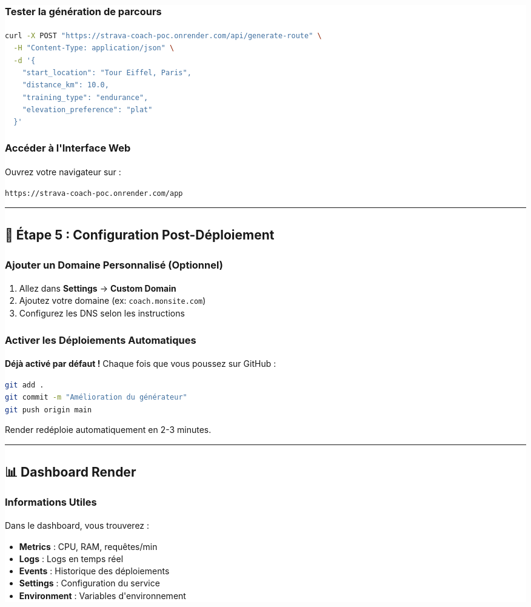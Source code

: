 ### Tester la génération de parcours

```bash
curl -X POST "https://strava-coach-poc.onrender.com/api/generate-route" \
  -H "Content-Type: application/json" \
  -d '{
    "start_location": "Tour Eiffel, Paris",
    "distance_km": 10.0,
    "training_type": "endurance",
    "elevation_preference": "plat"
  }'
```

### Accéder à l'Interface Web

Ouvrez votre navigateur sur :
```
https://strava-coach-poc.onrender.com/app
```

---

## 🎯 Étape 5 : Configuration Post-Déploiement

### Ajouter un Domaine Personnalisé (Optionnel)

1. Allez dans **Settings** → **Custom Domain**
2. Ajoutez votre domaine (ex: `coach.monsite.com`)
3. Configurez les DNS selon les instructions

### Activer les Déploiements Automatiques

**Déjà activé par défaut !** Chaque fois que vous poussez sur GitHub :

```bash
git add .
git commit -m "Amélioration du générateur"
git push origin main
```

Render redéploie automatiquement en 2-3 minutes.

---

## 📊 Dashboard Render

### Informations Utiles

Dans le dashboard, vous trouverez :

- **Metrics** : CPU, RAM, requêtes/min
- **Logs** : Logs en temps réel
- **Events** : Historique des déploiements
- **Settings** : Configuration du service
- **Environment** : Variables d'environnement
